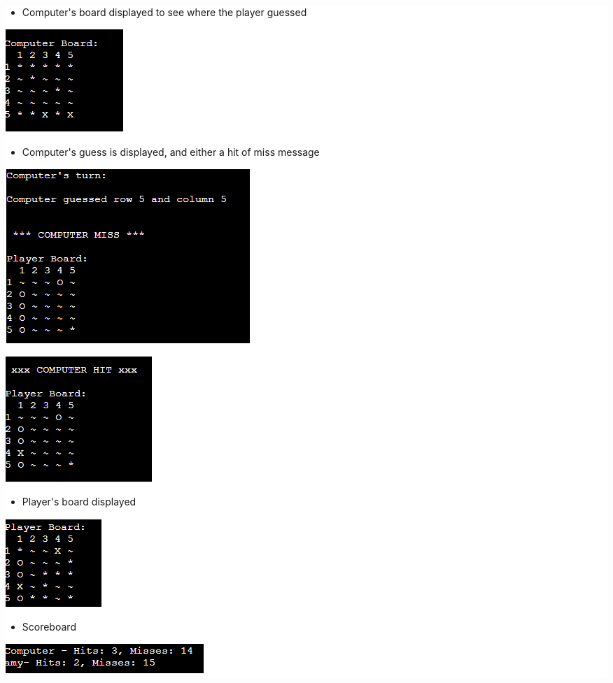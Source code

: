 * Computer's board displayed to see where the player guessed

![computer board](images/computer_board.png)

* Computer's guess is displayed, and either a hit of miss message

![Computer guess](images/computer_turn.png)

![computer hit](images/computer_hit.png)

* Player's board displayed

![Player board](images/player_board.png)

* Scoreboard

![Scoreboard](images/scoreboard.png)
